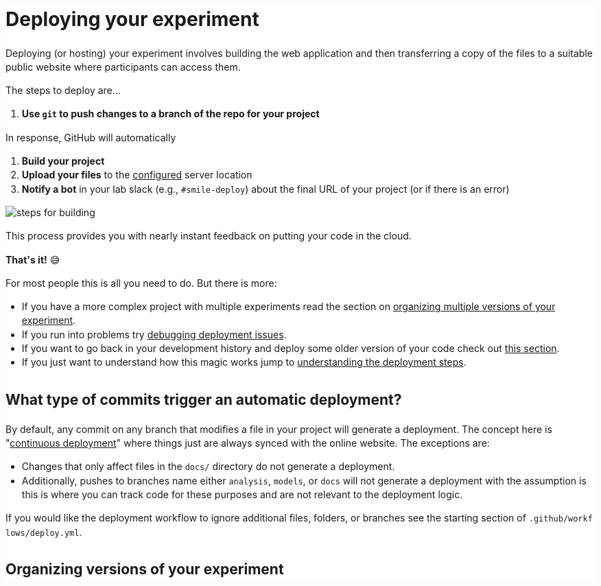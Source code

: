 # Deploying your experiment

Deploying (or hosting) your experiment involves building the web application and
then transferring a copy of the files to a suitable public website where
participants can access them.

The steps to deploy are...

1. **Use `git` to push changes to a branch of the repo for your project**

In response, GitHub will automatically

1. **Build your project**
1. **Upload your files** to the [configured](/coding/configuration) server
   location
1. **Notify a bot** in your lab slack (e.g., `#smile-deploy`) about the final
   URL of your project (or if there is an error)

![steps for building](/images/deploy-steps.png)

This process provides you with nearly instant feedback on putting your code in
the cloud.

**That's it!** :sweat_smile:

For most people this is all you need to do. But there is more:

- If you have a more complex project with multiple experiments read the section
  on
  [organizing multiple versions of your experiment](#organizing-versions-of-your-experiment).
- If you run into problems try
  [debugging deployment issues](#debugging-deployment-issues).
- If you want to go back in your development history and deploy some older
  version of your code check out
  [this section](#deploying-a-specific-version-of-your-experiment).
- If you just want to understand how this magic works jump to
  [understanding the deployment steps](#understanding-the-deployment-steps).

## What type of commits trigger an automatic deployment?

By default, any commit on any branch that modifies a file in your project will
generate a deployment. The concept here is
"[continuous deployment](https://en.wikipedia.org/wiki/Continuous_deployment)"
where things just are always synced with the online website. The exceptions are:

- Changes that only affect files in the `docs/` directory do not generate a
  deployment.
- Additionally, pushes to branches name either `analysis`, `models`, or `docs`
  will not generate a deployment with the assumption is this is where you can
  track code for these purposes and are not relevant to the deployment logic.

If you would like the deployment workflow to ignore additional files, folders,
or branches see the starting section of `.github/workflows/deploy.yml`.

## Organizing versions of your experiment
